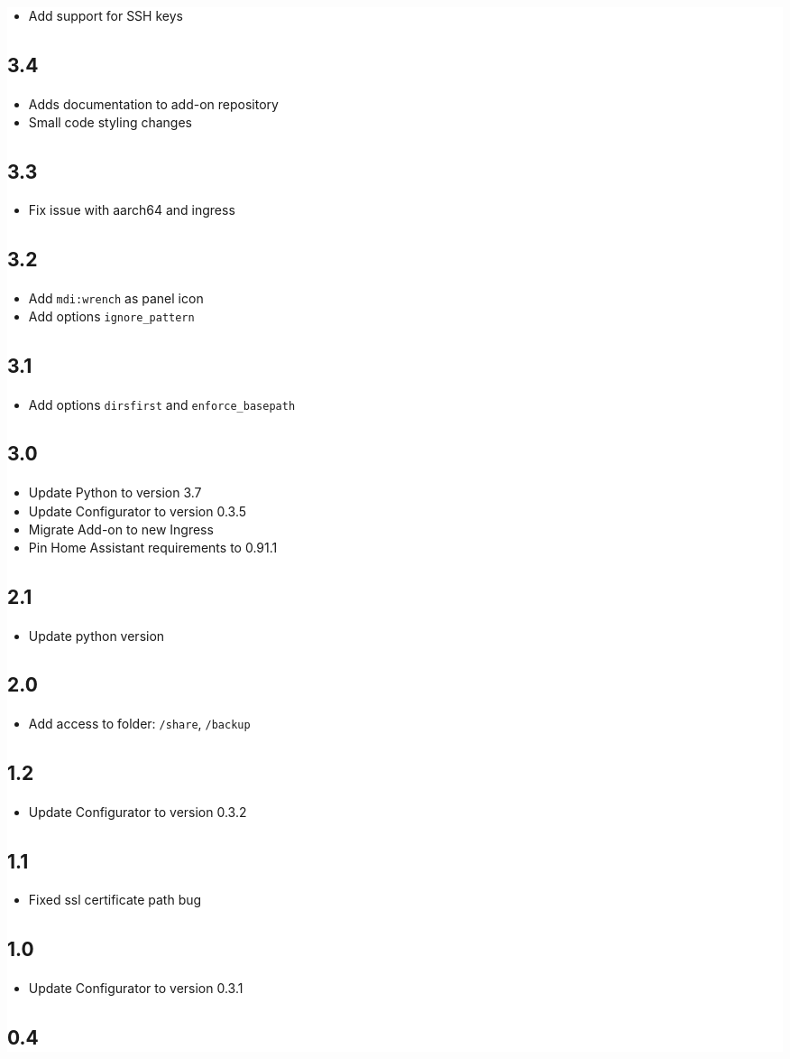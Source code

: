 - Add support for SSH keys

## 3.4

- Adds documentation to add-on repository
- Small code styling changes

## 3.3

- Fix issue with aarch64 and ingress

## 3.2

- Add `mdi:wrench` as panel icon
- Add options `ignore_pattern`

## 3.1

- Add options `dirsfirst` and `enforce_basepath`

## 3.0

- Update Python to version 3.7
- Update Configurator to version 0.3.5
- Migrate Add-on to new Ingress
- Pin Home Assistant requirements to 0.91.1

## 2.1

- Update python version

## 2.0

- Add access to folder: `/share`, `/backup`

## 1.2

- Update Configurator to version 0.3.2

## 1.1

- Fixed ssl certificate path bug

## 1.0

- Update Configurator to version 0.3.1

## 0.4
